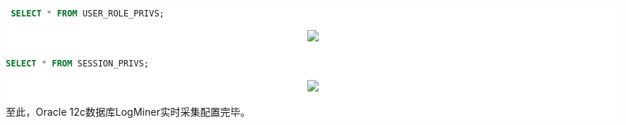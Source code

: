 ```sql
 SELECT * FROM USER_ROLE_PRIVS;
```

<div align=center>
  <img src="../../images/LogMiner/LogMiner19.png" />
</div>

```sql
SELECT * FROM SESSION_PRIVS;
```

<div align=center>
  <img src="../../images/LogMiner/LogMiner20.png" />
</div>

至此，Oracle 12c数据库LogMiner实时采集配置完毕。
